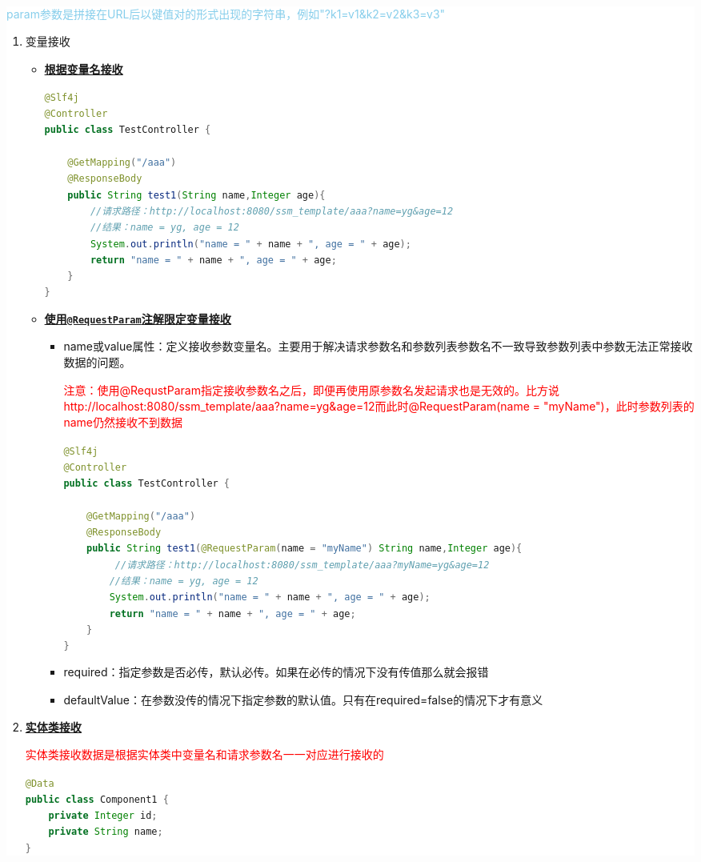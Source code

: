 <font color=skyblue>param参数是拼接在URL后以键值对的形式出现的字符串，例如"?k1=v1&k2=v2&k3=v3"</font>

1. 变量接收

   - **<u>根据变量名接收</u>**

     ```java
     @Slf4j
     @Controller
     public class TestController {
     
         @GetMapping("/aaa")
         @ResponseBody
         public String test1(String name,Integer age){
             //请求路径：http://localhost:8080/ssm_template/aaa?name=yg&age=12
             //结果：name = yg, age = 12
             System.out.println("name = " + name + ", age = " + age);
             return "name = " + name + ", age = " + age;
         }
     }
     ```

   - **<u>使用`@RequestParam`注解限定变量接收</u>**

     - name或value属性：定义接收参数变量名。主要用于解决请求参数名和参数列表参数名不一致导致参数列表中参数无法正常接收数据的问题。

       <font color=red>注意：使用@RequstParam指定接收参数名之后，即便再使用原参数名发起请求也是无效的。比方说http://localhost:8080/ssm_template/aaa?name=yg&age=12而此时@RequestParam(name = "myName")，此时参数列表的name仍然接收不到数据</font>

       ```java
       @Slf4j
       @Controller
       public class TestController {
       
           @GetMapping("/aaa")
           @ResponseBody
           public String test1(@RequestParam(name = "myName") String name,Integer age){
              	//请求路径：http://localhost:8080/ssm_template/aaa?myName=yg&age=12
               //结果：name = yg, age = 12
               System.out.println("name = " + name + ", age = " + age);
               return "name = " + name + ", age = " + age;
           }
       }
       ```

     - required：指定参数是否必传，默认必传。如果在必传的情况下没有传值那么就会报错

     - defaultValue：在参数没传的情况下指定参数的默认值。只有在required=false的情况下才有意义

2. **<u>实体类接收</u>**

   <font color=red>实体类接收数据是根据实体类中变量名和请求参数名一一对应进行接收的</font>

   ```java
   @Data
   public class Component1 {
       private Integer id;
       private String name;
   }
   ```
